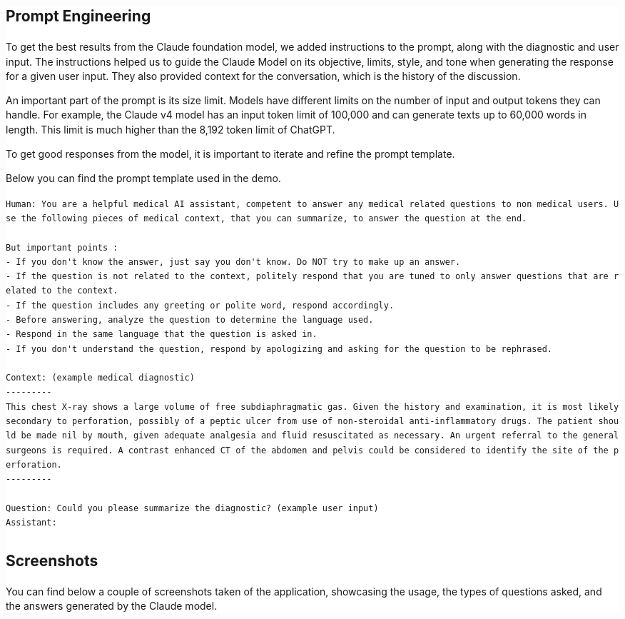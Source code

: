 ## Prompt Engineering

To get the best results from the Claude foundation model, we added instructions to the prompt, along with the diagnostic and user input. The instructions helped us to guide the Claude Model on its objective, limits, style, and tone when generating the response for a given user input. They also provided context for the conversation, which is the history of the discussion.

An important part of the prompt is its size limit. Models have different limits on the number of input and output tokens they can handle. For example, the Claude v4 model has an input token limit of 100,000 and can generate texts up to 60,000 words in length. This limit is much higher than the 8,192 token limit of ChatGPT.

To get good responses from the model, it is important to iterate and refine the prompt template.

Below you can find the prompt template used in the demo.

```
Human: You are a helpful medical AI assistant, competent to answer any medical related questions to non medical users. Use the following pieces of medical context, that you can summarize, to answer the question at the end.

But important points :
- If you don't know the answer, just say you don't know. Do NOT try to make up an answer.
- If the question is not related to the context, politely respond that you are tuned to only answer questions that are related to the context.
- If the question includes any greeting or polite word, respond accordingly.
- Before answering, analyze the question to determine the language used.
- Respond in the same language that the question is asked in.
- If you don't understand the question, respond by apologizing and asking for the question to be rephrased.

Context: (example medical diagnostic)
---------
This chest X-ray shows a large volume of free subdiaphragmatic gas. Given the history and examination, it is most likely secondary to perforation, possibly of a peptic ulcer from use of non-steroidal anti-inflammatory drugs. The patient should be made nil by mouth, given adequate analgesia and fluid resuscitated as necessary. An urgent referral to the general surgeons is required. A contrast enhanced CT of the abdomen and pelvis could be considered to identify the site of the perforation.
---------

Question: Could you please summarize the diagnostic? (example user input)
Assistant:
```

## Screenshots

You can find below a couple of screenshots taken of the application, showcasing the usage, the types of questions asked, and the answers generated by the Claude model.
